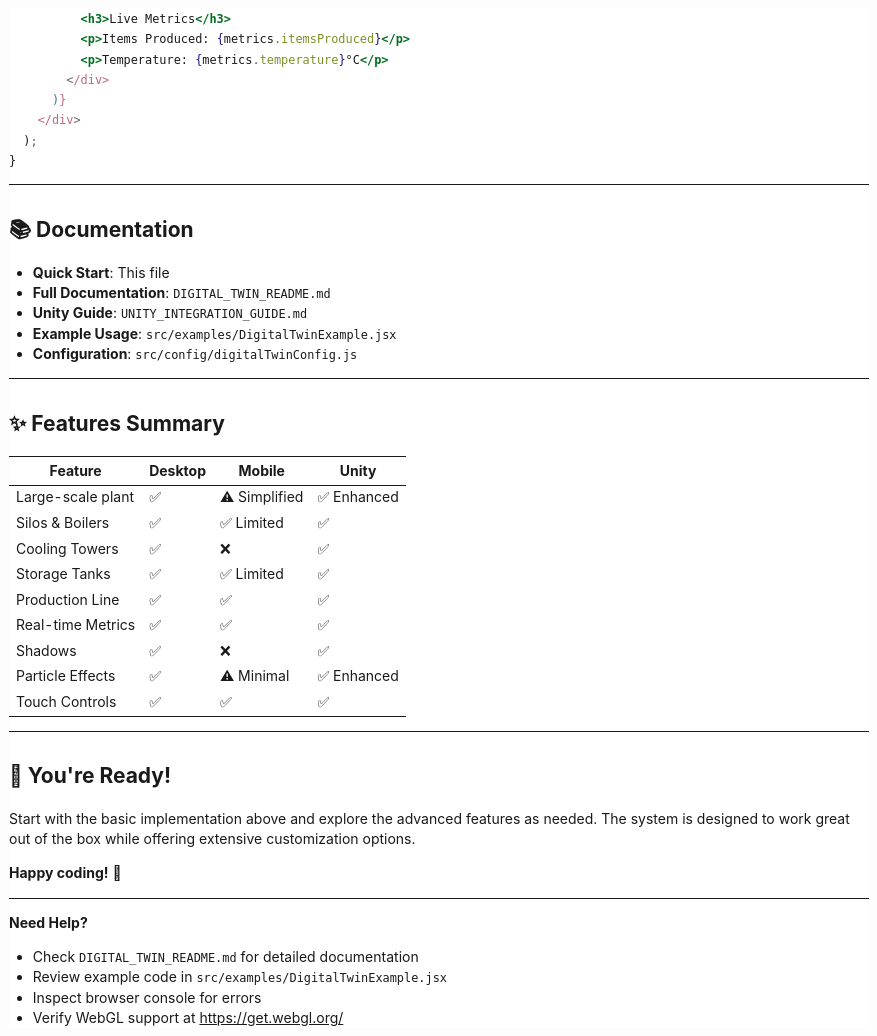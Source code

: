 ```jsx
          <h3>Live Metrics</h3>
          <p>Items Produced: {metrics.itemsProduced}</p>
          <p>Temperature: {metrics.temperature}°C</p>
        </div>
      )}
    </div>
  );
}
```

---

## 📚 Documentation

- **Quick Start**: This file
- **Full Documentation**: `DIGITAL_TWIN_README.md`
- **Unity Guide**: `UNITY_INTEGRATION_GUIDE.md`
- **Example Usage**: `src/examples/DigitalTwinExample.jsx`
- **Configuration**: `src/config/digitalTwinConfig.js`

---

## ✨ Features Summary

| Feature | Desktop | Mobile | Unity |
|---------|---------|--------|-------|
| Large-scale plant | ✅ | ⚠️ Simplified | ✅ Enhanced |
| Silos & Boilers | ✅ | ✅ Limited | ✅ |
| Cooling Towers | ✅ | ❌ | ✅ |
| Storage Tanks | ✅ | ✅ Limited | ✅ |
| Production Line | ✅ | ✅ | ✅ |
| Real-time Metrics | ✅ | ✅ | ✅ |
| Shadows | ✅ | ❌ | ✅ |
| Particle Effects | ✅ | ⚠️ Minimal | ✅ Enhanced |
| Touch Controls | ✅ | ✅ | ✅ |

---

## 🎉 You're Ready!

Start with the basic implementation above and explore the advanced features as needed. The system is designed to work great out of the box while offering extensive customization options.

**Happy coding!** 🚀

---

**Need Help?**
- Check `DIGITAL_TWIN_README.md` for detailed documentation
- Review example code in `src/examples/DigitalTwinExample.jsx`
- Inspect browser console for errors
- Verify WebGL support at https://get.webgl.org/
